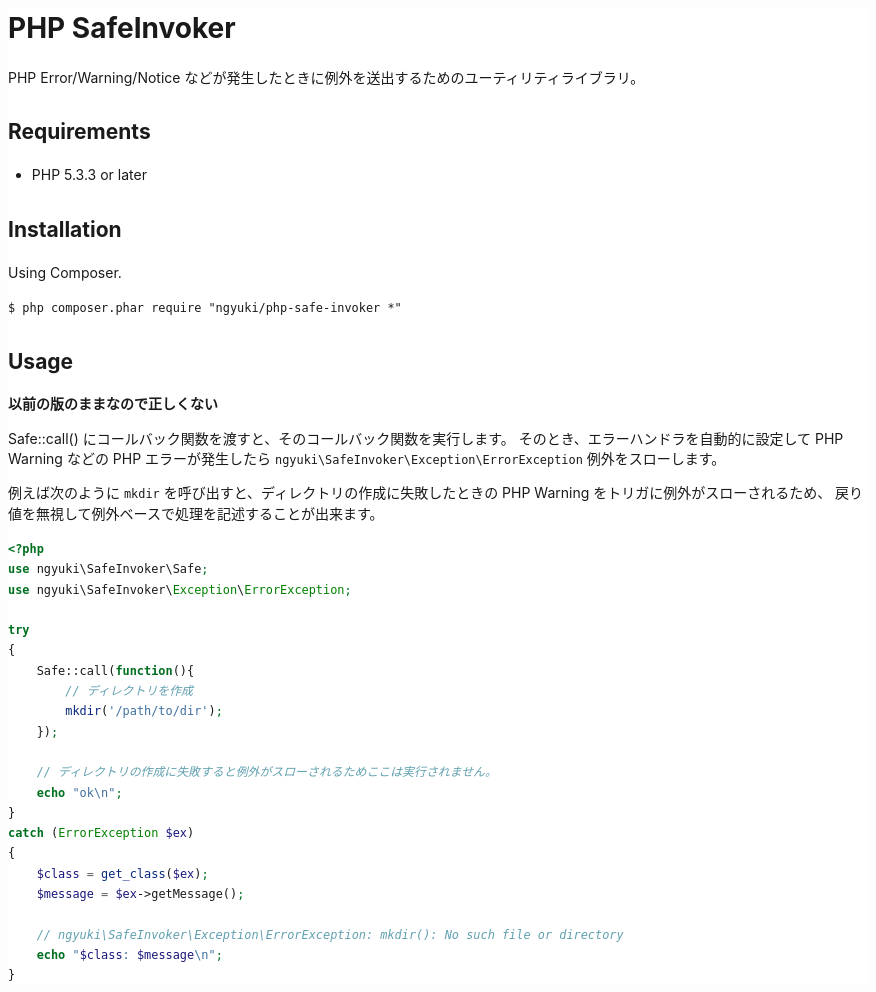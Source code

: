 PHP SafeInvoker
====================================================================================================

PHP Error/Warning/Notice などが発生したときに例外を送出するためのユーティリティライブラリ。


Requirements
----------------------------------------------------------------------------------------------------

- PHP 5.3.3 or later


Installation
----------------------------------------------------------------------------------------------------

Using Composer.

```console
$ php composer.phar require "ngyuki/php-safe-invoker *"
```

Usage
----------------------------------------------------------------------------------------------------

**以前の版のままなので正しくない**

Safe::call() にコールバック関数を渡すと、そのコールバック関数を実行します。
そのとき、エラーハンドラを自動的に設定して PHP Warning などの PHP エラーが発生したら
`ngyuki\SafeInvoker\Exception\ErrorException` 例外をスローします。

例えば次のように `mkdir` を呼び出すと、ディレクトリの作成に失敗したときの PHP Warning をトリガに例外がスローされるため、
戻り値を無視して例外ベースで処理を記述することが出来ます。

```php
<?php
use ngyuki\SafeInvoker\Safe;
use ngyuki\SafeInvoker\Exception\ErrorException;

try
{
    Safe::call(function(){
        // ディレクトリを作成
        mkdir('/path/to/dir');
    });
    
    // ディレクトリの作成に失敗すると例外がスローされるためここは実行されません。
    echo "ok\n";
}
catch (ErrorException $ex)
{
    $class = get_class($ex);
    $message = $ex->getMessage();

    // ngyuki\SafeInvoker\Exception\ErrorException: mkdir(): No such file or directory
    echo "$class: $message\n";
}
```
